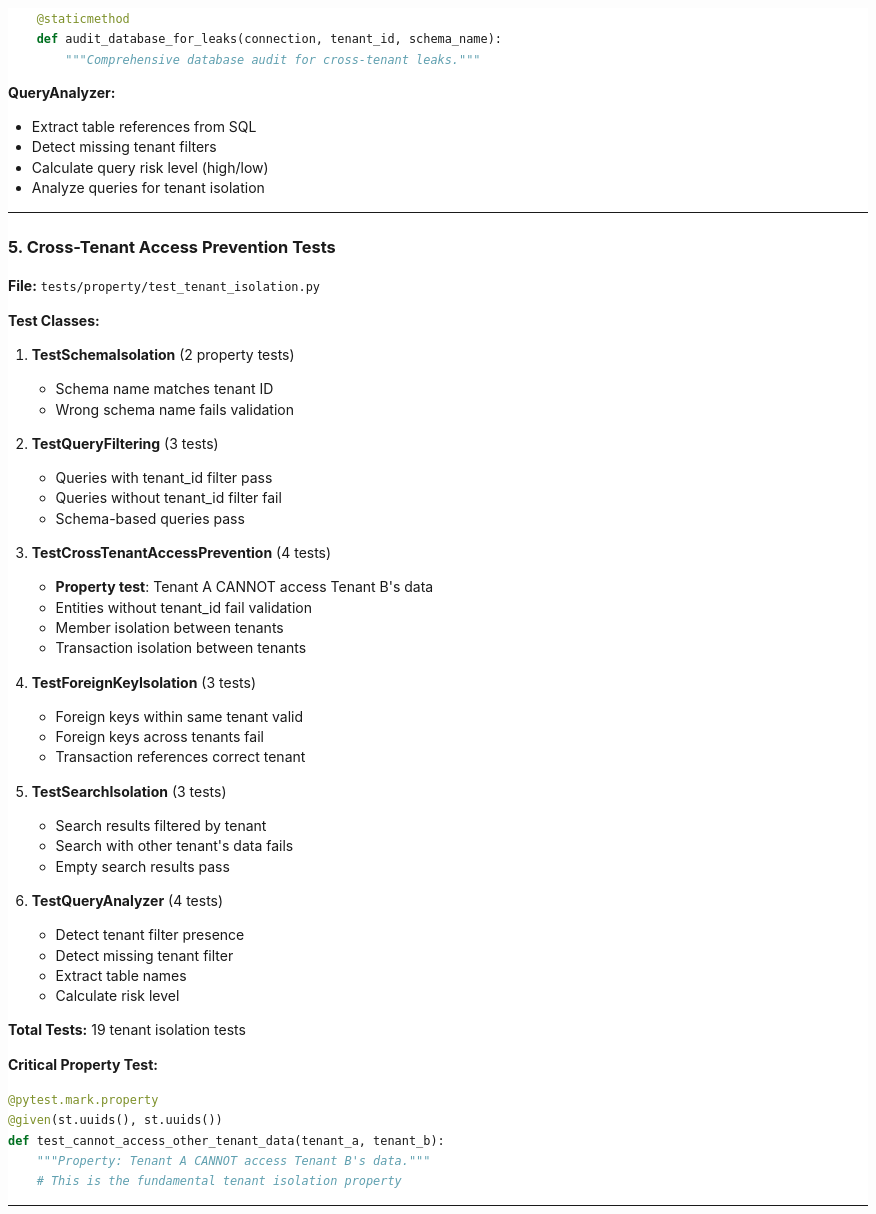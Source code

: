 ```python
    @staticmethod
    def audit_database_for_leaks(connection, tenant_id, schema_name):
        """Comprehensive database audit for cross-tenant leaks."""
```

**QueryAnalyzer:**
- Extract table references from SQL
- Detect missing tenant filters
- Calculate query risk level (high/low)
- Analyze queries for tenant isolation

---

### 5. Cross-Tenant Access Prevention Tests

**File:** `tests/property/test_tenant_isolation.py`

**Test Classes:**

1. **TestSchemaIsolation** (2 property tests)
   - Schema name matches tenant ID
   - Wrong schema name fails validation

2. **TestQueryFiltering** (3 tests)
   - Queries with tenant_id filter pass
   - Queries without tenant_id filter fail
   - Schema-based queries pass

3. **TestCrossTenantAccessPrevention** (4 tests)
   - **Property test**: Tenant A CANNOT access Tenant B's data
   - Entities without tenant_id fail validation
   - Member isolation between tenants
   - Transaction isolation between tenants

4. **TestForeignKeyIsolation** (3 tests)
   - Foreign keys within same tenant valid
   - Foreign keys across tenants fail
   - Transaction references correct tenant

5. **TestSearchIsolation** (3 tests)
   - Search results filtered by tenant
   - Search with other tenant's data fails
   - Empty search results pass

6. **TestQueryAnalyzer** (4 tests)
   - Detect tenant filter presence
   - Detect missing tenant filter
   - Extract table names
   - Calculate risk level

**Total Tests:** 19 tenant isolation tests

**Critical Property Test:**
```python
@pytest.mark.property
@given(st.uuids(), st.uuids())
def test_cannot_access_other_tenant_data(tenant_a, tenant_b):
    """Property: Tenant A CANNOT access Tenant B's data."""
    # This is the fundamental tenant isolation property
```

---
